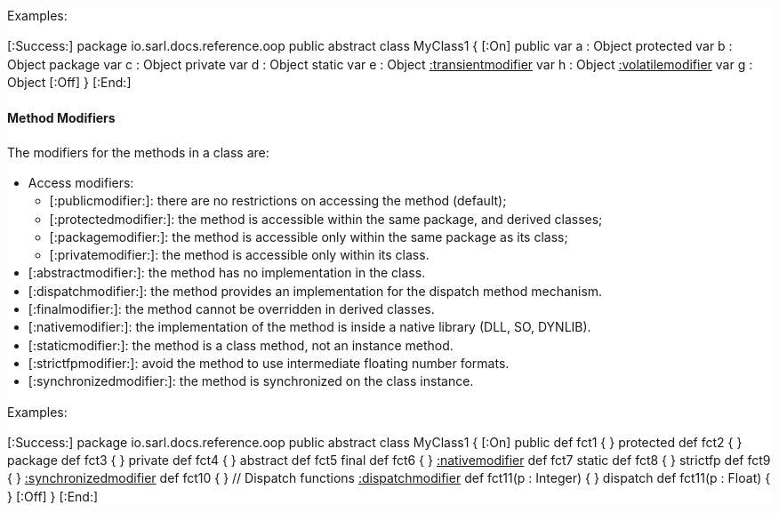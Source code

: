 Examples:

[:Success:]
	package io.sarl.docs.reference.oop
	public abstract class MyClass1 {
	[:On]
		public var a : Object
		protected var b : Object
		package var c : Object
		private var d : Object
		static var e : Object
		[:transientmodifier](transient) var h : Object
		[:volatilemodifier](volatile) var g : Object
	[:Off]
	}
[:End:]


#### Method Modifiers

The modifiers for the methods in a class are:

* Access modifiers:
	* [:publicmodifier:]: there are no restrictions on accessing the method (default);
	* [:protectedmodifier:]:  the method is accessible within the same package, and derived classes;
	* [:packagemodifier:]: the method is accessible only within the same package as its class;
	* [:privatemodifier:]: the method is accessible only within its class.
* [:abstractmodifier:]: the method has no implementation in the class.
* [:dispatchmodifier:]: the method provides an implementation for the dispatch method mechanism.
* [:finalmodifier:]: the method cannot be overridden in derived classes.
* [:nativemodifier:]: the implementation of the method is inside a native library (DLL, SO, DYNLIB).
* [:staticmodifier:]: the method is a class method, not an instance method.
* [:strictfpmodifier:]: avoid the method to use intermediate floating number formats.
* [:synchronizedmodifier:]: the method is synchronized on the class instance.

Examples:

[:Success:]
	package io.sarl.docs.reference.oop
	public abstract class MyClass1 {
	[:On]
		public def fct1 { }
		protected def fct2 { }
		package def fct3 { }
		private def fct4 { }
		abstract def fct5
		final def fct6 { }
		[:nativemodifier](native) def fct7
		static def fct8 { }
		strictfp def fct9 { }
		[:synchronizedmodifier](synchronized) def fct10 { }
		// Dispatch functions
		[:dispatchmodifier](dispatch) def fct11(p : Integer) { }
		dispatch def fct11(p : Float) { }
	[:Off]
	}
[:End:]
